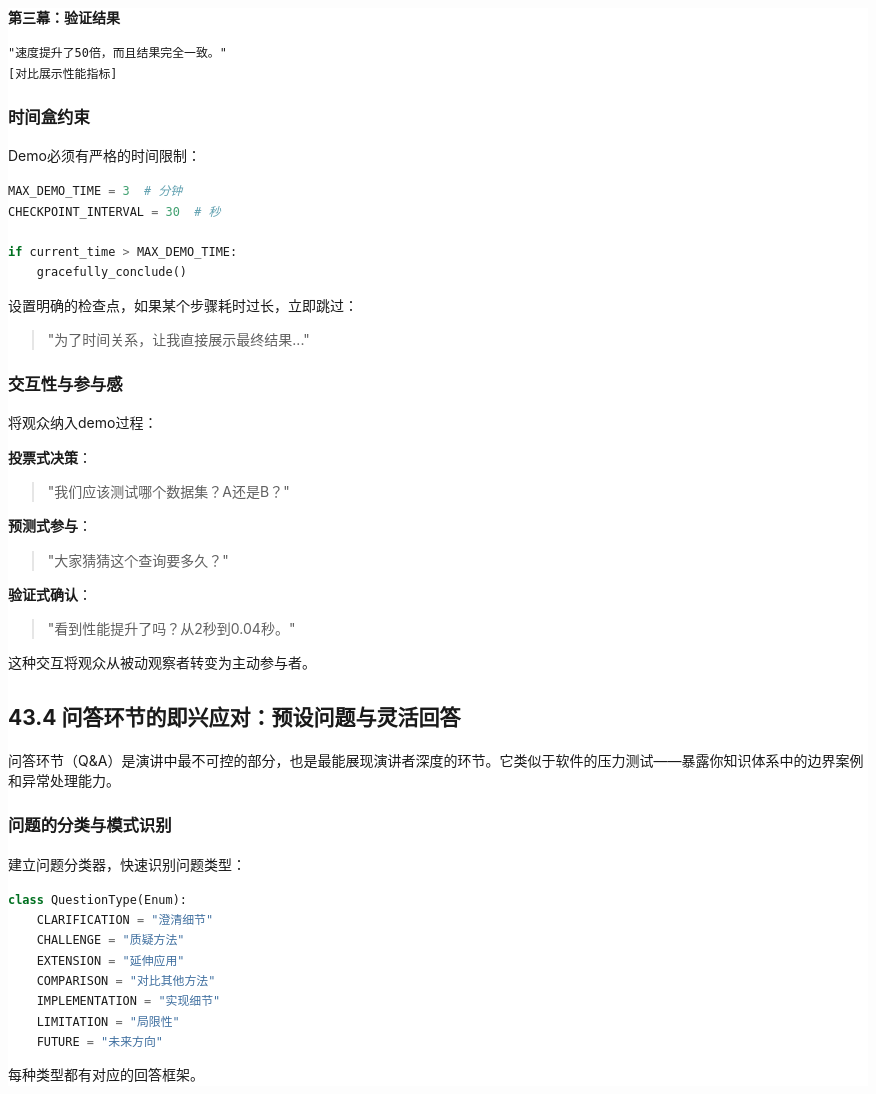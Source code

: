 **第三幕：验证结果**
```
"速度提升了50倍，而且结果完全一致。"
[对比展示性能指标]
```

### 时间盒约束

Demo必须有严格的时间限制：

```python
MAX_DEMO_TIME = 3  # 分钟
CHECKPOINT_INTERVAL = 30  # 秒

if current_time > MAX_DEMO_TIME:
    gracefully_conclude()
```

设置明确的检查点，如果某个步骤耗时过长，立即跳过：

> "为了时间关系，让我直接展示最终结果..."

### 交互性与参与感

将观众纳入demo过程：

**投票式决策**：
> "我们应该测试哪个数据集？A还是B？"

**预测式参与**：
> "大家猜猜这个查询要多久？"

**验证式确认**：
> "看到性能提升了吗？从2秒到0.04秒。"

这种交互将观众从被动观察者转变为主动参与者。

## 43.4 问答环节的即兴应对：预设问题与灵活回答

问答环节（Q&A）是演讲中最不可控的部分，也是最能展现演讲者深度的环节。它类似于软件的压力测试——暴露你知识体系中的边界案例和异常处理能力。

### 问题的分类与模式识别

建立问题分类器，快速识别问题类型：

```python
class QuestionType(Enum):
    CLARIFICATION = "澄清细节"
    CHALLENGE = "质疑方法"  
    EXTENSION = "延伸应用"
    COMPARISON = "对比其他方法"
    IMPLEMENTATION = "实现细节"
    LIMITATION = "局限性"
    FUTURE = "未来方向"
```

每种类型都有对应的回答框架。
